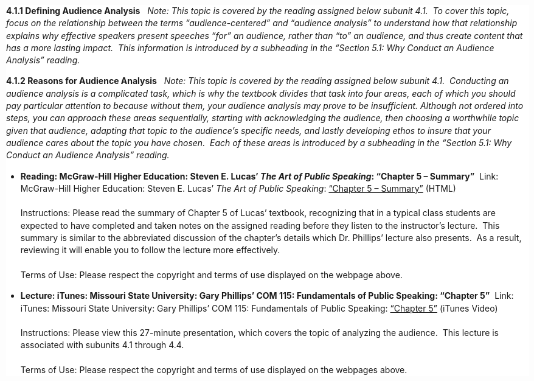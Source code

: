 **4.1.1 Defining Audience Analysis** <span id="4.1.1"></span> 
*Note: This topic is covered by the reading assigned below subunit 4.1. 
To cover this topic, focus on the relationship between the terms
“audience-centered” and “audience analysis” to understand how that
relationship explains why effective speakers present speeches “for” an
audience, rather than “to” an audience, and thus create content that has
a more lasting impact.  This information is introduced by a subheading
in the “Section 5.1: Why Conduct an Audience Analysis” reading.*

**4.1.2 Reasons for Audience Analysis** <span id="4.1.2"></span> 
*Note: This topic is covered by the reading assigned below subunit 4.1. 
Conducting an audience analysis is a complicated task, which is why the
textbook divides that task into four areas, each of which you should pay
particular attention to because without them, your audience analysis may
prove to be insufficient. Although not ordered into steps, you can
approach these areas sequentially, starting with acknowledging the
audience, then choosing a worthwhile topic given that audience, adapting
that topic to the audience’s specific needs, and lastly developing ethos
to insure that your audience cares about the topic you have chosen.
 Each of these areas is introduced by a subheading in the “Section 5.1:
Why Conduct an Audience Analysis” reading.*

-   **Reading: McGraw-Hill Higher Education: Steven E. Lucas’ *The Art
    of Public Speaking*: “Chapter 5 – Summary”**
     Link: McGraw-Hill Higher Education: Steven E. Lucas’ *The Art of
    Public Speaking*: [“Chapter 5 –
    Summary”](http://highered.mcgraw-hill.com/sites/007313564x/student_view0/chapter5/chapter_summary.html)
    (HTML)  
        
     Instructions: Please read the summary of Chapter 5 of Lucas’
    textbook, recognizing that in a typical class students are expected
    to have completed and taken notes on the assigned reading before
    they listen to the instructor’s lecture.  This summary is similar to
    the abbreviated discussion of the chapter’s details which Dr.
    Phillips’ lecture also presents.  As a result, reviewing it will
    enable you to follow the lecture more effectively.  
        
     Terms of Use: Please respect the copyright and terms of use
    displayed on the webpage above.

-   **Lecture: iTunes: Missouri State University: Gary Phillips’ COM
    115: Fundamentals of Public Speaking: “Chapter 5”**
     Link: iTunes: Missouri State University: Gary Phillips’ COM 115:
    Fundamentals of Public Speaking: [“Chapter
    5”](https://itunes.apple.com/us/course/chapter-5/id551129596?i=119043881&mt=2)
    (iTunes Video)  
        
     Instructions: Please view this 27-minute presentation, which covers
    the topic of analyzing the audience.  This lecture is associated
    with subunits 4.1 through 4.4.  
        
     Terms of Use: Please respect the copyright and terms of use
    displayed on the webpages above.
